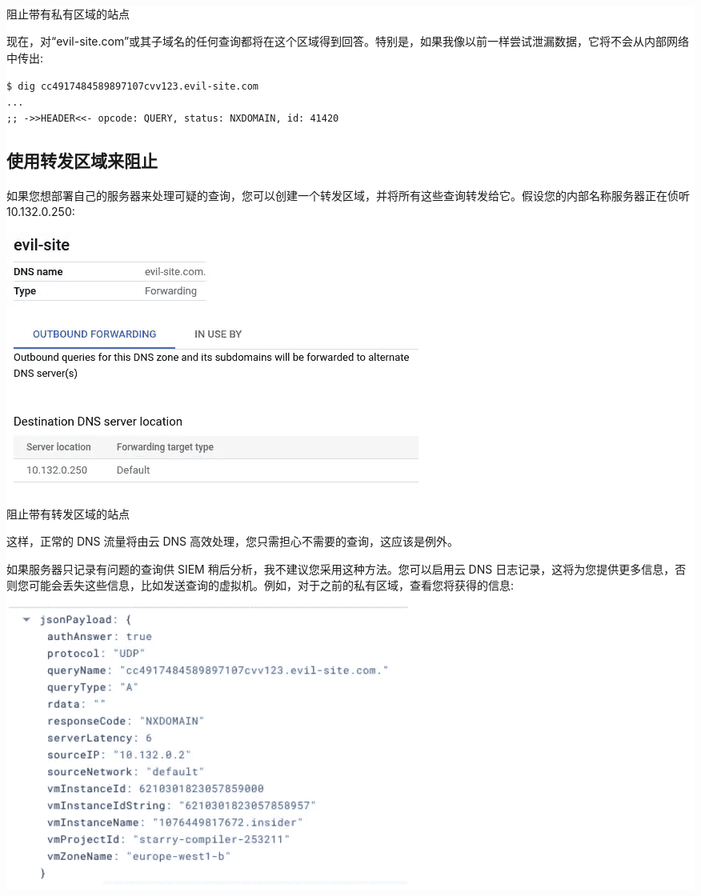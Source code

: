 
阻止带有私有区域的站点

现在，对“evil-site.com”或其子域名的任何查询都将在这个区域得到回答。特别是，如果我像以前一样尝试泄漏数据，它将不会从内部网络中传出:

```
$ dig cc4917484589897107cvv123.evil-site.com
...
;; ->>HEADER<<- opcode: QUERY, status: NXDOMAIN, id: 41420
```

## 使用转发区域来阻止

如果您想部署自己的服务器来处理可疑的查询，您可以创建一个转发区域，并将所有这些查询转发给它。假设您的内部名称服务器正在侦听 10.132.0.250:

![](img/e37f0943ac1b905a91fa2ba236f01805.png)

阻止带有转发区域的站点

这样，正常的 DNS 流量将由云 DNS 高效处理，您只需担心不需要的查询，这应该是例外。

如果服务器只记录有问题的查询供 SIEM 稍后分析，我不建议您采用这种方法。您可以启用云 DNS 日志记录，这将为您提供更多信息，否则您可能会丢失这些信息，比如发送查询的虚拟机。例如，对于之前的私有区域，查看您将获得的信息:

![](img/3fd160a63896cda18557643204e0bff7.png)
